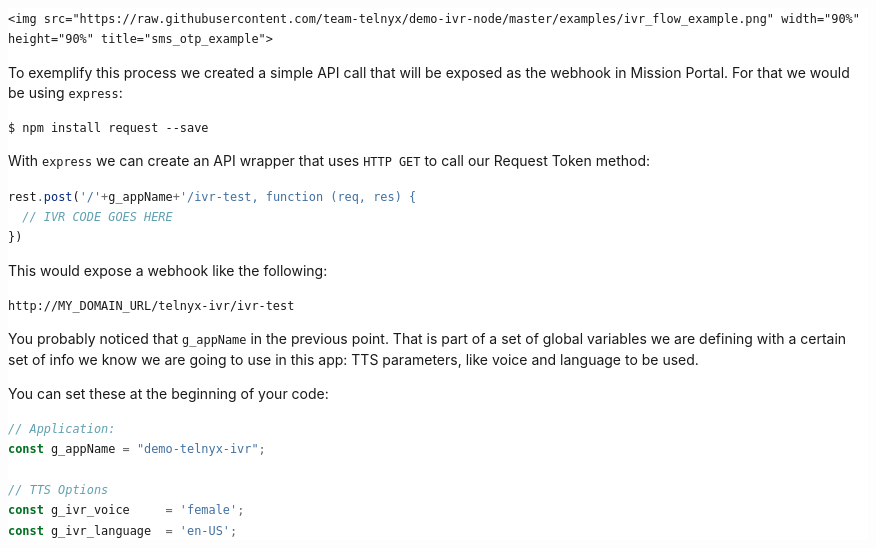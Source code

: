     <img src="https://raw.githubusercontent.com/team-telnyx/demo-ivr-node/master/examples/ivr_flow_example.png" width="90%" height="90%" title="sms_otp_example">
</p>


To exemplify this process we created a simple API call that will be exposed as the webhook in Mission Portal. For that we would be using `express`:

```shell
$ npm install request --save
```

With `express` we can create an API wrapper that uses `HTTP GET` to call our Request Token method:

```js
rest.post('/'+g_appName+'/ivr-test, function (req, res) {
  // IVR CODE GOES HERE  
})
```

This would expose a webhook like the following: 

    http://MY_DOMAIN_URL/telnyx-ivr/ivr-test

You probably noticed that `g_appName` in  the previous point. That is part of a set of global variables we are defining with a certain set of info we know we are going to use in this app: TTS parameters, like voice and language to be used. 

You can set these at the beginning of your code:

```js
// Application:
const g_appName = "demo-telnyx-ivr";

// TTS Options
const g_ivr_voice     = 'female';
const g_ivr_language  = 'en-US';

```

